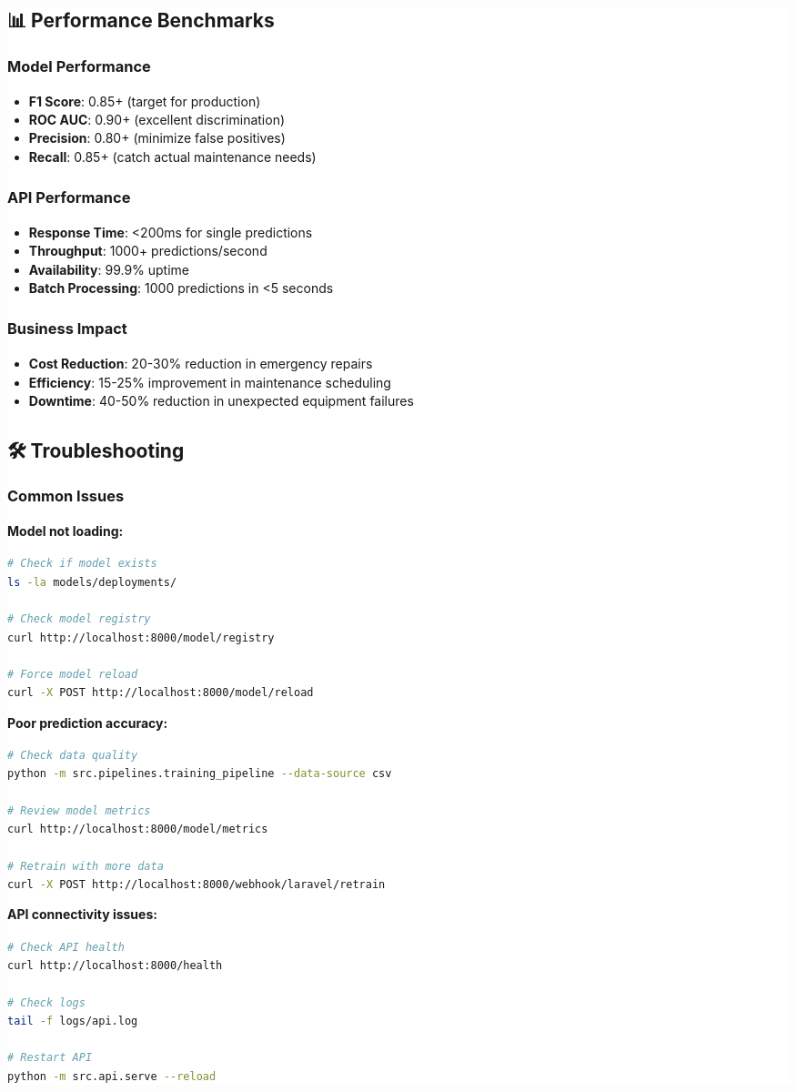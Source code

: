 ```yaml
```

## 📊 Performance Benchmarks

### Model Performance
- **F1 Score**: 0.85+ (target for production)
- **ROC AUC**: 0.90+ (excellent discrimination)
- **Precision**: 0.80+ (minimize false positives)
- **Recall**: 0.85+ (catch actual maintenance needs)

### API Performance
- **Response Time**: <200ms for single predictions
- **Throughput**: 1000+ predictions/second
- **Availability**: 99.9% uptime
- **Batch Processing**: 1000 predictions in <5 seconds

### Business Impact
- **Cost Reduction**: 20-30% reduction in emergency repairs
- **Efficiency**: 15-25% improvement in maintenance scheduling
- **Downtime**: 40-50% reduction in unexpected equipment failures

## 🛠️ Troubleshooting

### Common Issues

**Model not loading:**
```bash
# Check if model exists
ls -la models/deployments/

# Check model registry
curl http://localhost:8000/model/registry

# Force model reload
curl -X POST http://localhost:8000/model/reload
```

**Poor prediction accuracy:**
```bash
# Check data quality
python -m src.pipelines.training_pipeline --data-source csv

# Review model metrics
curl http://localhost:8000/model/metrics

# Retrain with more data
curl -X POST http://localhost:8000/webhook/laravel/retrain
```

**API connectivity issues:**
```bash
# Check API health
curl http://localhost:8000/health

# Check logs
tail -f logs/api.log

# Restart API
python -m src.api.serve --reload
```
